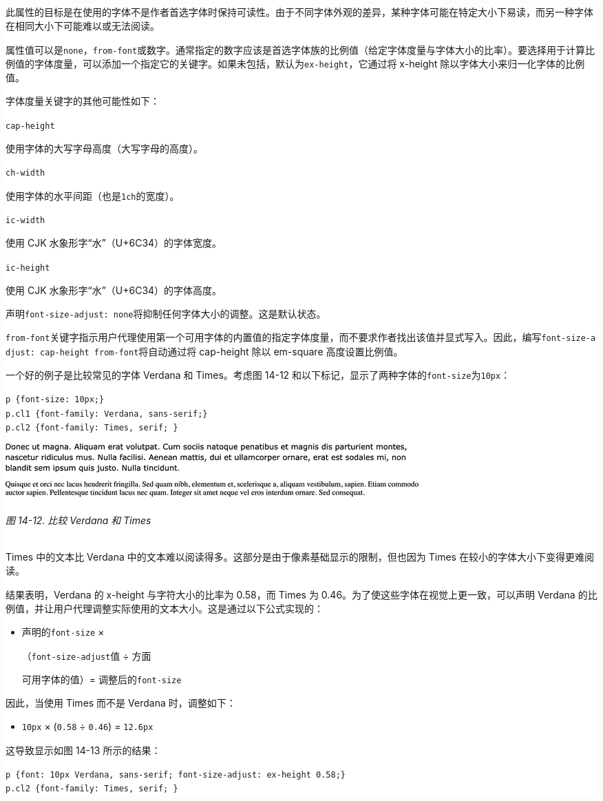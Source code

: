 此属性的目标是在使用的字体不是作者首选字体时保持可读性。由于不同字体外观的差异，某种字体可能在特定大小下易读，而另一种字体在相同大小下可能难以或无法阅读。

属性值可以是`none`，`from-font`或数字。通常指定的数字应该是首选字体族的比例值（给定字体度量与字体大小的比率）。要选择用于计算比例值的字体度量，可以添加一个指定它的关键字。如果未包括，默认为`ex-height`，它通过将 x-height 除以字体大小来归一化字体的比例值。

字体度量关键字的其他可能性如下：

`cap-height`

使用字体的大写字母高度（大写字母的高度）。

`ch-width`

使用字体的水平间距（也是`1ch`的宽度）。

`ic-width`

使用 CJK 水象形字“水”（U+6C34）的字体宽度。

`ic-height`

使用 CJK 水象形字“水”（U+6C34）的字体高度。

声明`font-size-adjust: none`将抑制任何字体大小的调整。这是默认状态。

`from-font`关键字指示用户代理使用第一个可用字体的内置值的指定字体度量，而不要求作者找出该值并显式写入。因此，编写`font-size-adjust: cap-height from-font`将自动通过将 cap-height 除以 em-square 高度设置比例值。

一个好的例子是比较常见的字体 Verdana 和 Times。考虑图 14-12 和以下标记，显示了两种字体的`font-size`为`10px`：

```
p {font-size: 10px;}
p.cl1 {font-family: Verdana, sans-serif;}
p.cl2 {font-family: Times, serif; }
```

![css5 1412](img/css5_1412.png)

###### 图 14-12\. 比较 Verdana 和 Times

Times 中的文本比 Verdana 中的文本难以阅读得多。这部分是由于像素基础显示的限制，但也因为 Times 在较小的字体大小下变得更难阅读。

结果表明，Verdana 的 x-height 与字符大小的比率为 0.58，而 Times 为 0.46。为了使这些字体在视觉上更一致，可以声明 Verdana 的比例值，并让用户代理调整实际使用的文本大小。这是通过以下公式实现的：

+   声明的`font-size` ×

    （`font-size-adjust`值 ÷ 方面

    可用字体的值）= 调整后的`font-size`

因此，当使用 Times 而不是 Verdana 时，调整如下：

+   `10px` × (`0.58` ÷ `0.46`) = `12.6px`

这导致显示如图 14-13 所示的结果：

```
p {font: 10px Verdana, sans-serif; font-size-adjust: ex-height 0.58;}
p.cl2 {font-family: Times, serif; }
```
